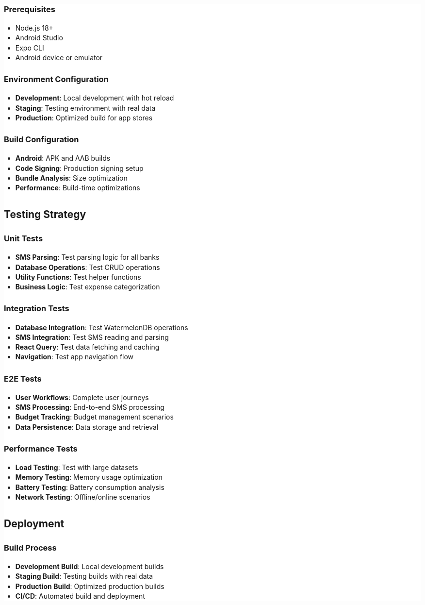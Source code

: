### Prerequisites
- Node.js 18+
- Android Studio
- Expo CLI
- Android device or emulator

### Environment Configuration
- **Development**: Local development with hot reload
- **Staging**: Testing environment with real data
- **Production**: Optimized build for app stores

### Build Configuration
- **Android**: APK and AAB builds
- **Code Signing**: Production signing setup
- **Bundle Analysis**: Size optimization
- **Performance**: Build-time optimizations

## Testing Strategy

### Unit Tests
- **SMS Parsing**: Test parsing logic for all banks
- **Database Operations**: Test CRUD operations
- **Utility Functions**: Test helper functions
- **Business Logic**: Test expense categorization

### Integration Tests
- **Database Integration**: Test WatermelonDB operations
- **SMS Integration**: Test SMS reading and parsing
- **React Query**: Test data fetching and caching
- **Navigation**: Test app navigation flow

### E2E Tests
- **User Workflows**: Complete user journeys
- **SMS Processing**: End-to-end SMS processing
- **Budget Tracking**: Budget management scenarios
- **Data Persistence**: Data storage and retrieval

### Performance Tests
- **Load Testing**: Test with large datasets
- **Memory Testing**: Memory usage optimization
- **Battery Testing**: Battery consumption analysis
- **Network Testing**: Offline/online scenarios

## Deployment

### Build Process
- **Development Build**: Local development builds
- **Staging Build**: Testing builds with real data
- **Production Build**: Optimized production builds
- **CI/CD**: Automated build and deployment
